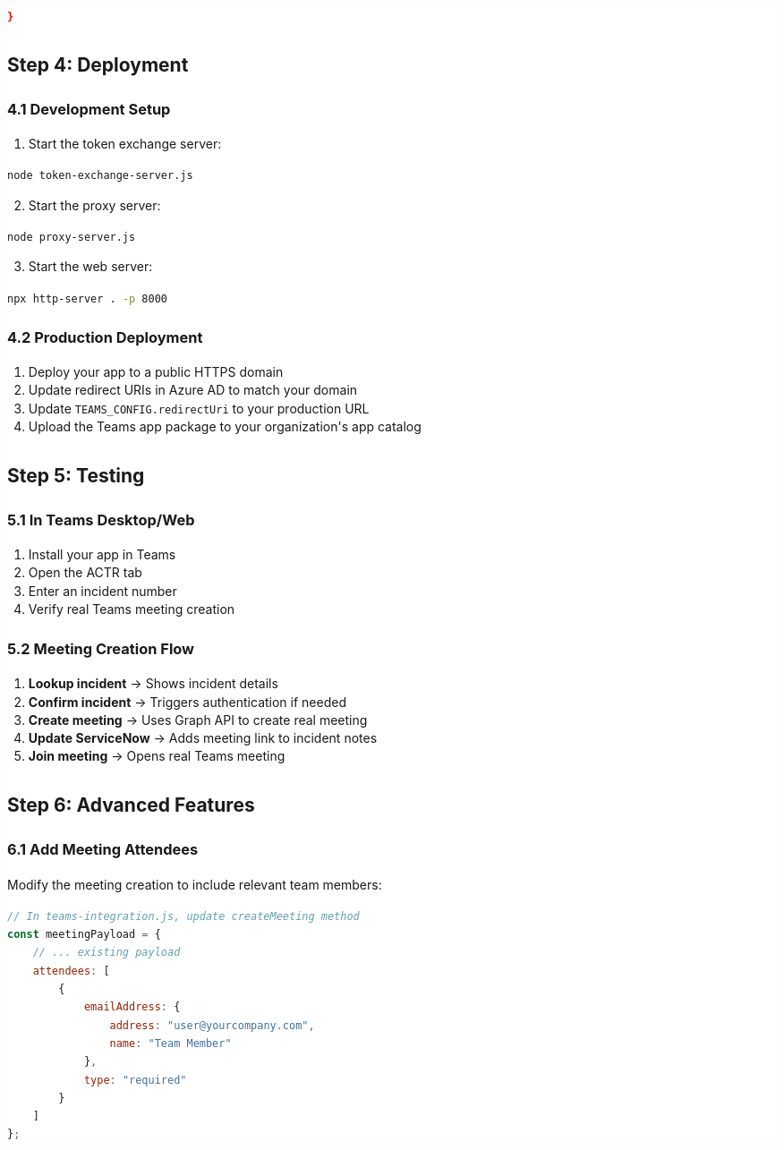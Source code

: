 ```json
}
```

## Step 4: Deployment

### 4.1 Development Setup
1. Start the token exchange server:
```bash
node token-exchange-server.js
```

2. Start the proxy server:
```bash
node proxy-server.js
```

3. Start the web server:
```bash
npx http-server . -p 8000
```

### 4.2 Production Deployment
1. Deploy your app to a public HTTPS domain
2. Update redirect URIs in Azure AD to match your domain
3. Update `TEAMS_CONFIG.redirectUri` to your production URL
4. Upload the Teams app package to your organization's app catalog

## Step 5: Testing

### 5.1 In Teams Desktop/Web
1. Install your app in Teams
2. Open the ACTR tab
3. Enter an incident number
4. Verify real Teams meeting creation

### 5.2 Meeting Creation Flow
1. **Lookup incident** → Shows incident details
2. **Confirm incident** → Triggers authentication if needed
3. **Create meeting** → Uses Graph API to create real meeting
4. **Update ServiceNow** → Adds meeting link to incident notes
5. **Join meeting** → Opens real Teams meeting

## Step 6: Advanced Features

### 6.1 Add Meeting Attendees
Modify the meeting creation to include relevant team members:

```javascript
// In teams-integration.js, update createMeeting method
const meetingPayload = {
    // ... existing payload
    attendees: [
        {
            emailAddress: {
                address: "user@yourcompany.com",
                name: "Team Member"
            },
            type: "required"
        }
    ]
};
```
